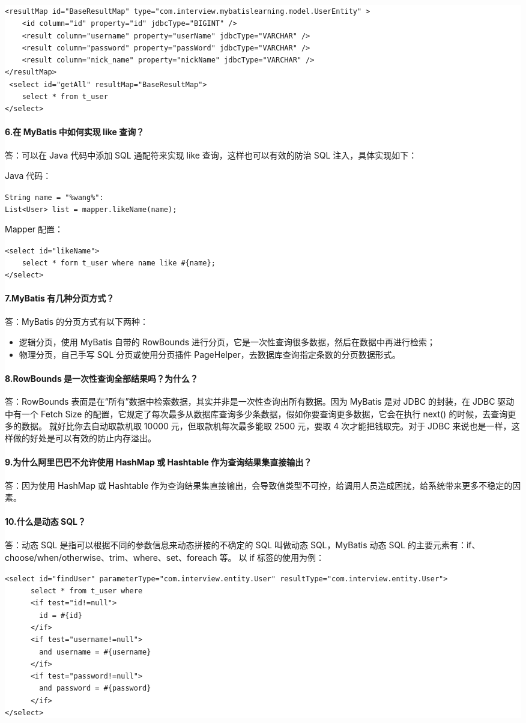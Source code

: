    
    <resultMap id="BaseResultMap" type="com.interview.mybatislearning.model.UserEntity" >
        <id column="id" property="id" jdbcType="BIGINT" />
        <result column="username" property="userName" jdbcType="VARCHAR" />
        <result column="password" property="passWord" jdbcType="VARCHAR" />
        <result column="nick_name" property="nickName" jdbcType="VARCHAR" />
    </resultMap>
     <select id="getAll" resultMap="BaseResultMap">
        select * from t_user
    </select>
    

#### 6.在 MyBatis 中如何实现 like 查询？

答：可以在 Java 代码中添加 SQL 通配符来实现 like 查询，这样也可以有效的防治 SQL 注入，具体实现如下：

Java 代码：

    
    
    String name = "%wang%":
    List<User> list = mapper.likeName(name);
    

Mapper 配置：

    
    
    <select id="likeName">
        select * form t_user where name like #{name};
    </select>
    

#### 7.MyBatis 有几种分页方式？

答：MyBatis 的分页方式有以下两种：

  * 逻辑分页，使用 MyBatis 自带的 RowBounds 进行分页，它是一次性查询很多数据，然后在数据中再进行检索；
  * 物理分页，自己手写 SQL 分页或使用分页插件 PageHelper，去数据库查询指定条数的分页数据形式。

#### 8.RowBounds 是一次性查询全部结果吗？为什么？

答：RowBounds 表面是在“所有”数据中检索数据，其实并非是一次性查询出所有数据。因为 MyBatis 是对 JDBC 的封装，在 JDBC
驱动中有一个 Fetch Size 的配置，它规定了每次最多从数据库查询多少条数据，假如你要查询更多数据，它会在执行 next()
的时候，去查询更多的数据。 就好比你去自动取款机取 10000 元，但取款机每次最多能取 2500 元，要取 4 次才能把钱取完。对于 JDBC
来说也是一样，这样做的好处是可以有效的防止内存溢出。

#### 9.为什么阿里巴巴不允许使用 HashMap 或 Hashtable 作为查询结果集直接输出？

答：因为使用 HashMap 或 Hashtable 作为查询结果集直接输出，会导致值类型不可控，给调用人员造成困扰，给系统带来更多不稳定的因素。

#### 10.什么是动态 SQL？

答：动态 SQL 是指可以根据不同的参数信息来动态拼接的不确定的 SQL 叫做动态 SQL，MyBatis 动态 SQL
的主要元素有：if、choose/when/otherwise、trim、where、set、foreach 等。 以 if 标签的使用为例：

    
    
    <select id="findUser" parameterType="com.interview.entity.User" resultType="com.interview.entity.User">
          select * from t_user where
          <if test="id!=null">
            id = #{id}
          </if>
          <if test="username!=null">
            and username = #{username}
          </if>
          <if test="password!=null">
            and password = #{password}
          </if>
    </select>
    